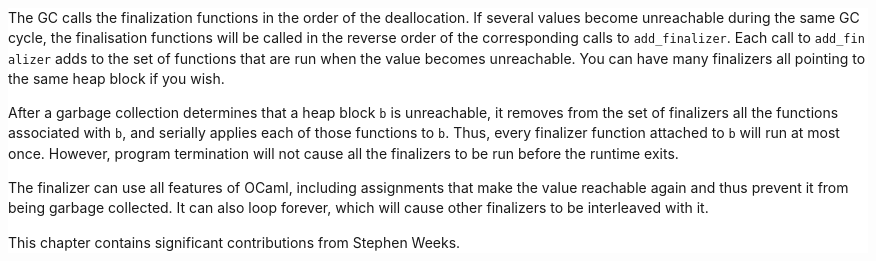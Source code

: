 The GC calls the finalization functions in the order of the deallocation. If
several values become unreachable during the same GC cycle, the finalisation
functions will be called in the reverse order of the corresponding calls to
`add_finalizer`.  Each call to `add_finalizer` adds to the set of functions
that are run when the value becomes unreachable. You can have many finalizers
all pointing to the same heap block if you wish.

After a garbage collection determines that a heap block `b` is unreachable, it
removes from the set of finalizers all the functions associated with `b`, and
serially applies each of those functions to `b`. Thus, every finalizer function
attached to `b` will run at most once.  However, program termination will
not cause all the finalizers to be run before the runtime exits.

The finalizer can use all features of OCaml, including assignments that make
the value reachable again and thus prevent it from being garbage collected. It
can also loop forever, which will cause other finalizers to be interleaved with
it.  

<note>
<title>Production note</title>

This chapter contains significant contributions from Stephen Weeks.

</note>

